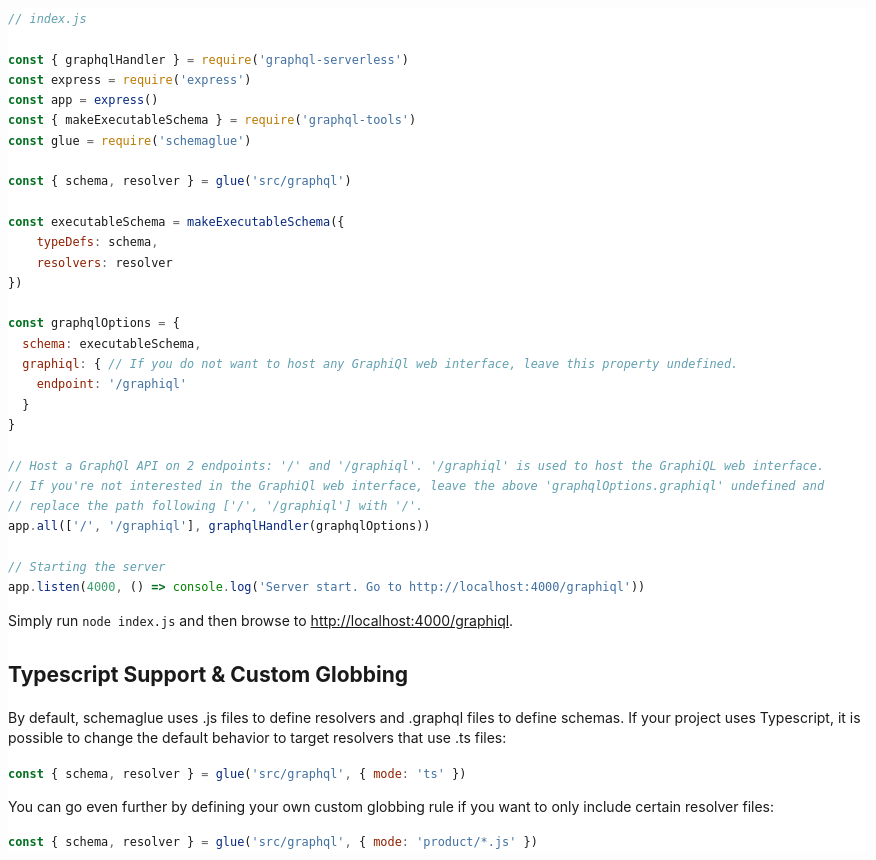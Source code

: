 ```js
// index.js

const { graphqlHandler } = require('graphql-serverless')
const express = require('express')
const app = express()
const { makeExecutableSchema } = require('graphql-tools')
const glue = require('schemaglue')

const { schema, resolver } = glue('src/graphql')

const executableSchema = makeExecutableSchema({
    typeDefs: schema,
    resolvers: resolver
})

const graphqlOptions = {
  schema: executableSchema,
  graphiql: { // If you do not want to host any GraphiQl web interface, leave this property undefined.
    endpoint: '/graphiql' 
  }
}

// Host a GraphQl API on 2 endpoints: '/' and '/graphiql'. '/graphiql' is used to host the GraphiQL web interface.
// If you're not interested in the GraphiQl web interface, leave the above 'graphqlOptions.graphiql' undefined and 
// replace the path following ['/', '/graphiql'] with '/'.
app.all(['/', '/graphiql'], graphqlHandler(graphqlOptions))

// Starting the server 
app.listen(4000, () => console.log('Server start. Go to http://localhost:4000/graphiql'))
```

Simply run `node index.js` and then browse to [http://localhost:4000/graphiql](http://localhost:4000/graphiql).

## Typescript Support & Custom Globbing

By default, schemaglue uses .js files to define resolvers and .graphql files to define schemas. If your project uses Typescript, it is possible to change the default behavior to target resolvers that use .ts files:

```js
const { schema, resolver } = glue('src/graphql', { mode: 'ts' })
```

You can go even further by defining your own custom globbing rule if you want to only include certain resolver files:

```js
const { schema, resolver } = glue('src/graphql', { mode: 'product/*.js' })
```

